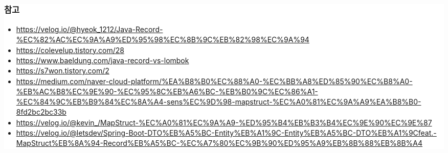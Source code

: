 ### 참고
- https://velog.io/@hyeok_1212/Java-Record-%EC%82%AC%EC%9A%A9%ED%95%98%EC%8B%9C%EB%82%98%EC%9A%94
- https://colevelup.tistory.com/28
- https://www.baeldung.com/java-record-vs-lombok
- https://s7won.tistory.com/2
- https://medium.com/naver-cloud-platform/%EA%B8%B0%EC%88%A0-%EC%BB%A8%ED%85%90%EC%B8%A0-%EB%AC%B8%EC%9E%90-%EC%95%8C%EB%A6%BC-%EB%B0%9C%EC%86%A1-%EC%84%9C%EB%B9%84%EC%8A%A4-sens%EC%9D%98-mapstruct-%EC%A0%81%EC%9A%A9%EA%B8%B0-8fd2bc2bc33b
- https://velog.io/@kevin_/MapStruct-%EC%A0%81%EC%9A%A9-%ED%95%B4%EB%B3%B4%EC%9E%90%EC%9E%87
- https://velog.io/@letsdev/Spring-Boot-DTO%EB%A5%BC-Entity%EB%A1%9C-Entity%EB%A5%BC-DTO%EB%A1%9Cfeat.-MapStruct%EB%8A%94-Record%EB%A5%BC-%EC%A7%80%EC%9B%90%ED%95%A9%EB%8B%88%EB%8B%A4